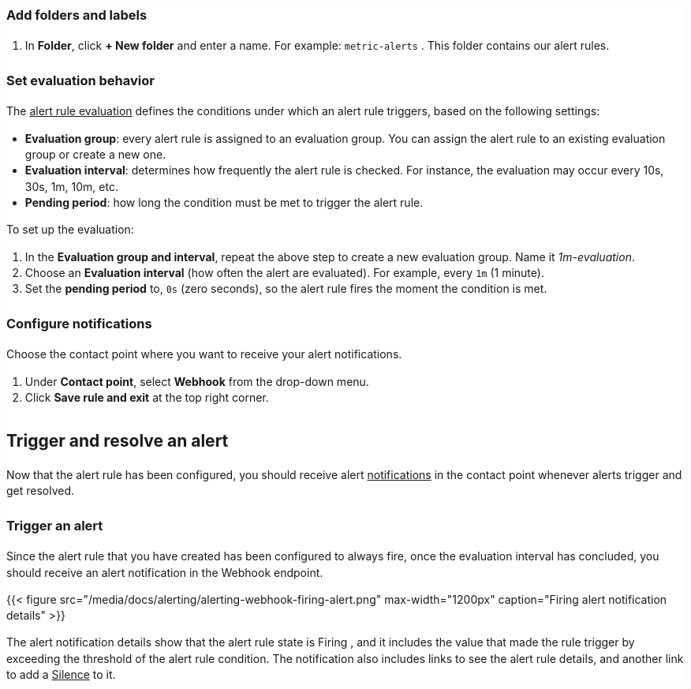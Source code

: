 ### Add folders and labels

1. In **Folder**, click **+ New folder** and enter a name. For example: `metric-alerts` . This folder contains our alert rules.

### Set evaluation behavior

The [alert rule evaluation](https://grafana.com/docs/grafana/latest/alerting/fundamentals/alert-rules/rule-evaluation/) defines the conditions under which an alert rule triggers, based on the following settings:

- **Evaluation group**: every alert rule is assigned to an evaluation group. You can assign the alert rule to an existing evaluation group or create a new one.
- **Evaluation interval**: determines how frequently the alert rule is checked. For instance, the evaluation may occur every 10s, 30s, 1m, 10m, etc.
- **Pending period**: how long the condition must be met to trigger the alert rule.

To set up the evaluation:

1. In the **Evaluation group and interval**, repeat the above step to create a new evaluation group. Name it _1m-evaluation_.
1. Choose an **Evaluation interval** (how often the alert are evaluated).
   For example, every `1m` (1 minute).
1. Set the **pending period** to, `0s` (zero seconds), so the alert rule fires the moment the condition is met.

### Configure notifications

Choose the contact point where you want to receive your alert notifications.

1. Under **Contact point**, select **Webhook** from the drop-down menu.
1. Click **Save rule and exit** at the top right corner.





## Trigger and resolve an alert

Now that the alert rule has been configured, you should receive alert [notifications](http://grafana.com/docs/grafana/next/alerting/fundamentals/alert-rule-evaluation/state-and-health/#notifications) in the contact point whenever alerts trigger and get resolved.

### Trigger an alert

Since the alert rule that you have created has been configured to always fire, once the evaluation interval has concluded, you should receive an alert notification in the Webhook endpoint.

{{< figure src="/media/docs/alerting/alerting-webhook-firing-alert.png" max-width="1200px" caption="Firing alert notification details" >}}

The alert notification details show that the alert rule state is Firing , and it includes the value that made the rule trigger by exceeding the threshold of the alert rule condition. The notification also includes links to see the alert rule details, and another link to add a [Silence](http://grafana.com/docs/grafana/next/alerting/configure-notifications/create-silence/) to it.
